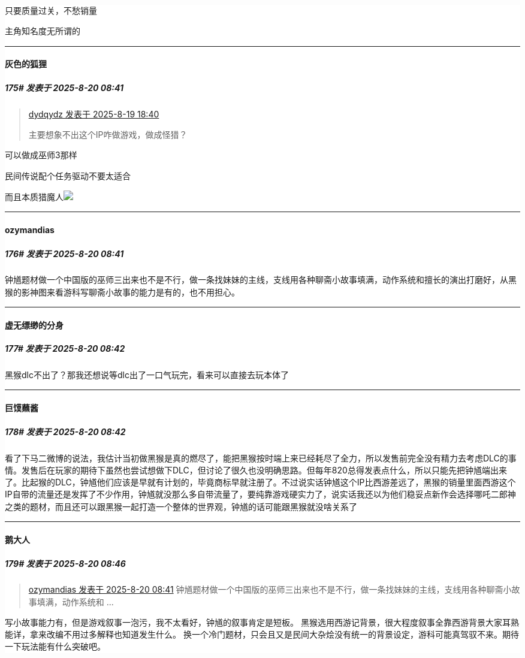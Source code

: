 只要质量过关，不愁销量

主角知名度无所谓的

*****

####  灰色的狐狸  
##### 175#       发表于 2025-8-20 08:41

<blockquote><a href="httphttps://stage1st.com/2b/forum.php?mod=redirect&amp;goto=findpost&amp;pid=68292531&amp;ptid=2259701" target="_blank">dydqydz 发表于 2025-8-19 18:40</a>

主要想象不出这个IP咋做游戏，做成怪猎？</blockquote>
可以做成巫师3那样

民间传说配个任务驱动不要太适合

而且本质猎魔人<img src="https://static.stage1st.com/image/smiley/face2017/035.png" referrerpolicy="no-referrer">

*****

####  ozymandias  
##### 176#       发表于 2025-8-20 08:41

钟馗题材做一个中国版的巫师三出来也不是不行，做一条找妹妹的主线，支线用各种聊斋小故事填满，动作系统和擅长的演出打磨好，从黑猴的影神图来看游科写聊斋小故事的能力是有的，也不用担心。

*****

####  虚无缥缈的分身  
##### 177#       发表于 2025-8-20 08:42

黑猴dlc不出了？那我还想说等dlc出了一口气玩完，看来可以直接去玩本体了

*****

####  巨馍蘸酱  
##### 178#       发表于 2025-8-20 08:42

看了下马二微博的说法，我估计当初做黑猴是真的燃尽了，能把黑猴按时端上来已经耗尽了全力，所以发售前完全没有精力去考虑DLC的事情。发售后在玩家的期待下虽然也尝试想做下DLC，但讨论了很久也没明确思路。但每年820总得发表点什么，所以只能先把钟馗端出来了。比起猴的DLC，钟馗他们应该是早就有计划的，毕竟商标早就注册了。不过说实话钟馗这个IP比西游差远了，黑猴的销量里面西游这个IP自带的流量还是发挥了不少作用，钟馗就没那么多自带流量了，要纯靠游戏硬实力了，说实话我还以为他们稳妥点新作会选择哪吒二郎神之类的题材，而且还可以跟黑猴一起打造一个整体的世界观，钟馗的话可能跟黑猴就没啥关系了


*****

####  鹅大人  
##### 179#       发表于 2025-8-20 08:46

<blockquote><a href="httphttps://stage1st.com/2b/forum.php?mod=redirect&amp;goto=findpost&amp;pid=68292540&amp;ptid=2259701" target="_blank">ozymandias 发表于 2025-8-20 08:41</a>
钟馗题材做一个中国版的巫师三出来也不是不行，做一条找妹妹的主线，支线用各种聊斋小故事填满，动作系统和 ...</blockquote>
写小故事能力有，但是游戏叙事一泡污，我不太看好，钟馗的叙事肯定是短板。
黑猴选用西游记背景，很大程度叙事全靠西游背景大家耳熟能详，拿来改编不用过多解释也知道发生什么。
换一个冷门题材，只会且又是民间大杂烩没有统一的背景设定，游科可能真驾驭不来。期待一下玩法能有什么突破吧。
